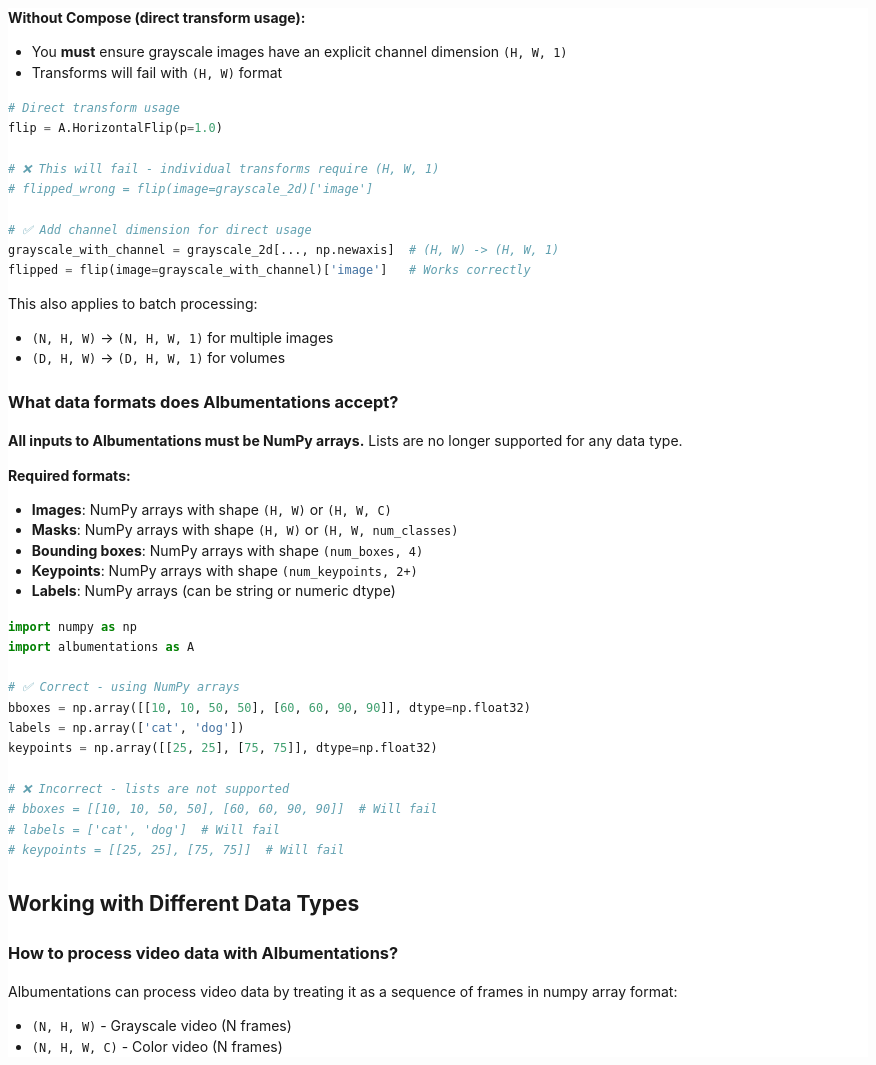 **Without Compose (direct transform usage):**
- You **must** ensure grayscale images have an explicit channel dimension `(H, W, 1)`
- Transforms will fail with `(H, W)` format

```python
# Direct transform usage
flip = A.HorizontalFlip(p=1.0)

# ❌ This will fail - individual transforms require (H, W, 1)
# flipped_wrong = flip(image=grayscale_2d)['image']

# ✅ Add channel dimension for direct usage
grayscale_with_channel = grayscale_2d[..., np.newaxis]  # (H, W) -> (H, W, 1)
flipped = flip(image=grayscale_with_channel)['image']   # Works correctly
```

This also applies to batch processing:
- `(N, H, W)` → `(N, H, W, 1)` for multiple images
- `(D, H, W)` → `(D, H, W, 1)` for volumes

### What data formats does Albumentations accept?

**All inputs to Albumentations must be NumPy arrays.** Lists are no longer supported for any data type.

**Required formats:**
- **Images**: NumPy arrays with shape `(H, W)` or `(H, W, C)`
- **Masks**: NumPy arrays with shape `(H, W)` or `(H, W, num_classes)`
- **Bounding boxes**: NumPy arrays with shape `(num_boxes, 4)`
- **Keypoints**: NumPy arrays with shape `(num_keypoints, 2+)`
- **Labels**: NumPy arrays (can be string or numeric dtype)

```python
import numpy as np
import albumentations as A

# ✅ Correct - using NumPy arrays
bboxes = np.array([[10, 10, 50, 50], [60, 60, 90, 90]], dtype=np.float32)
labels = np.array(['cat', 'dog'])
keypoints = np.array([[25, 25], [75, 75]], dtype=np.float32)

# ❌ Incorrect - lists are not supported
# bboxes = [[10, 10, 50, 50], [60, 60, 90, 90]]  # Will fail
# labels = ['cat', 'dog']  # Will fail
# keypoints = [[25, 25], [75, 75]]  # Will fail
```

## Working with Different Data Types

### How to process video data with Albumentations?

Albumentations can process video data by treating it as a sequence of frames in numpy array format:
- `(N, H, W)` - Grayscale video (N frames)
- `(N, H, W, C)` - Color video (N frames)
